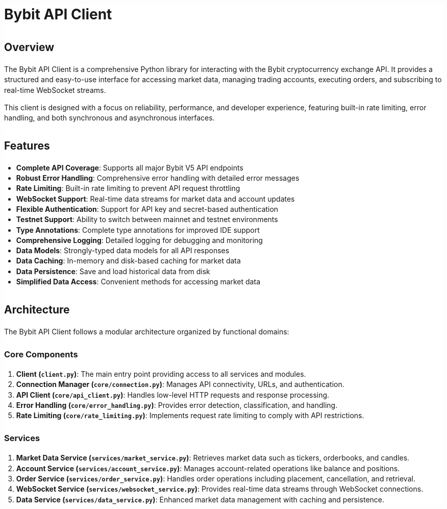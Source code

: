 # Bybit API Client

## Overview

The Bybit API Client is a comprehensive Python library for interacting with the Bybit cryptocurrency exchange API. It provides a structured and easy-to-use interface for accessing market data, managing trading accounts, executing orders, and subscribing to real-time WebSocket streams.

This client is designed with a focus on reliability, performance, and developer experience, featuring built-in rate limiting, error handling, and both synchronous and asynchronous interfaces.

## Features

- **Complete API Coverage**: Supports all major Bybit V5 API endpoints
- **Robust Error Handling**: Comprehensive error handling with detailed error messages
- **Rate Limiting**: Built-in rate limiting to prevent API request throttling
- **WebSocket Support**: Real-time data streams for market data and account updates
- **Flexible Authentication**: Support for API key and secret-based authentication
- **Testnet Support**: Ability to switch between mainnet and testnet environments
- **Type Annotations**: Complete type annotations for improved IDE support
- **Comprehensive Logging**: Detailed logging for debugging and monitoring
- **Data Models**: Strongly-typed data models for all API responses
- **Data Caching**: In-memory and disk-based caching for market data
- **Data Persistence**: Save and load historical data from disk
- **Simplified Data Access**: Convenient methods for accessing market data

## Architecture

The Bybit API Client follows a modular architecture organized by functional domains:

### Core Components

1. **Client (`client.py`)**: The main entry point providing access to all services and modules.
2. **Connection Manager (`core/connection.py`)**: Manages API connectivity, URLs, and authentication.
3. **API Client (`core/api_client.py`)**: Handles low-level HTTP requests and response processing.
4. **Error Handling (`core/error_handling.py`)**: Provides error detection, classification, and handling.
5. **Rate Limiting (`core/rate_limiting.py`)**: Implements request rate limiting to comply with API restrictions.

### Services

1. **Market Data Service (`services/market_service.py`)**: Retrieves market data such as tickers, orderbooks, and candles.
2. **Account Service (`services/account_service.py`)**: Manages account-related operations like balance and positions.
3. **Order Service (`services/order_service.py`)**: Handles order operations including placement, cancellation, and retrieval.
4. **WebSocket Service (`services/websocket_service.py`)**: Provides real-time data streams through WebSocket connections.
5. **Data Service (`services/data_service.py`)**: Enhanced market data management with caching and persistence.
